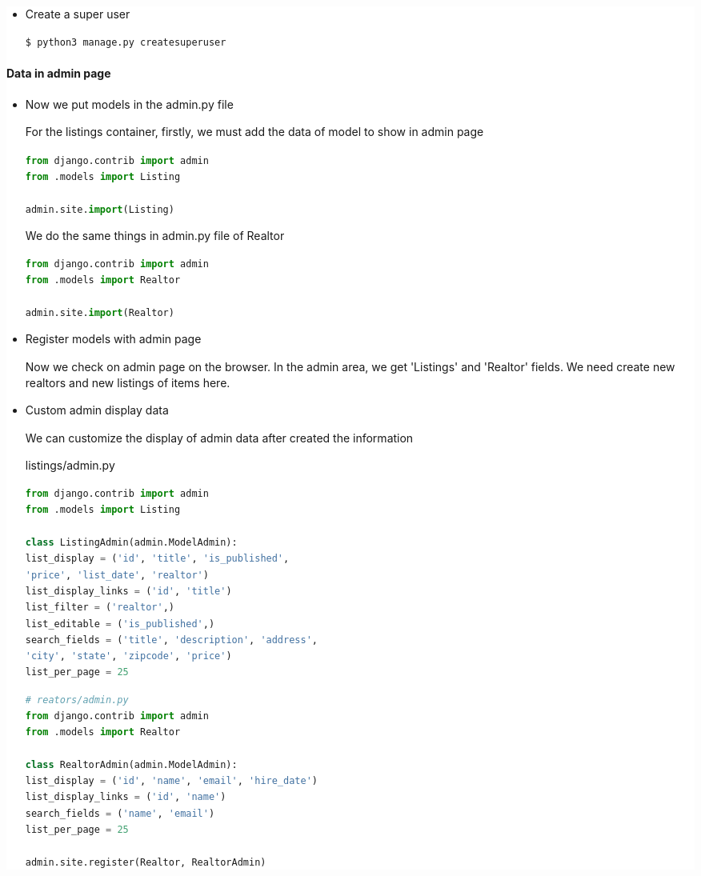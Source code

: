 - Create a super user

  ```bash
  $ python3 manage.py createsuperuser
  ```

#### Data in admin page

- Now we put models in the admin.py file

  For the listings container, firstly, we must add the data of model to show in admin page

  ```python
  from django.contrib import admin
  from .models import Listing

  admin.site.import(Listing)
  ```

  We do the same things in admin.py file of Realtor

  ```python
  from django.contrib import admin
  from .models import Realtor

  admin.site.import(Realtor)
  ```

- Register models with admin page

  Now we check on admin page on the browser. In the admin area, we get 'Listings' and 'Realtor' fields.
  We need create new realtors and new listings of items here.

- Custom admin display data

  We can customize the display of admin data after created the information

  listings/admin.py

  ```python
  from django.contrib import admin
  from .models import Listing

  class ListingAdmin(admin.ModelAdmin):
  list_display = ('id', 'title', 'is_published',
  'price', 'list_date', 'realtor')
  list_display_links = ('id', 'title')
  list_filter = ('realtor',)
  list_editable = ('is_published',)
  search_fields = ('title', 'description', 'address',
  'city', 'state', 'zipcode', 'price')
  list_per_page = 25

  ```

  ```python
  # reators/admin.py
  from django.contrib import admin
  from .models import Realtor

  class RealtorAdmin(admin.ModelAdmin):
  list_display = ('id', 'name', 'email', 'hire_date')
  list_display_links = ('id', 'name')
  search_fields = ('name', 'email')
  list_per_page = 25

  admin.site.register(Realtor, RealtorAdmin)

  ```

